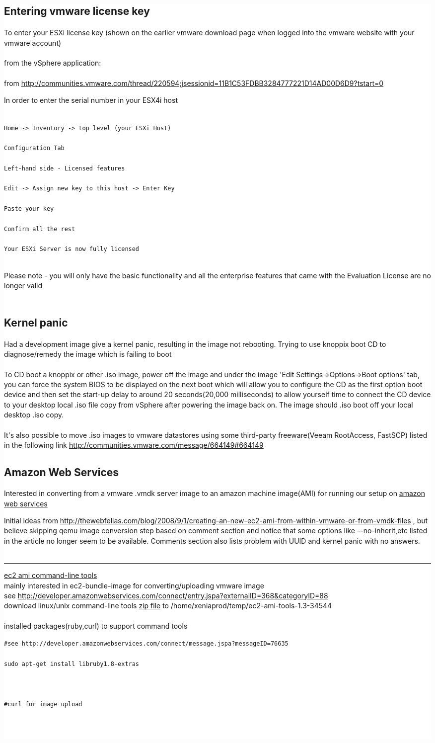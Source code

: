 <h2>Entering vmware license key</h2>

To enter your ESXi license key (shown on the earlier vmware download page when logged into the vmware website with your vmware account)<br>
<br>
from the vSphere application:<br>
<br>
from <a href='http://communities.vmware.com/thread/220594;jsessionid=11B1C53FDBB3284777221D14AD00D6D9?tstart=0'>http://communities.vmware.com/thread/220594;jsessionid=11B1C53FDBB3284777221D14AD00D6D9?tstart=0</a>

In order to enter the serial number in your ESX4i host<br>
<br>
<pre><code>Home -&gt; Inventory -&gt; top level (your ESXi Host)<br>
Configuration Tab<br>
Left-hand side - Licensed features<br>
Edit -&gt; Assign new key to this host -&gt; Enter Key<br>
Paste your key<br>
Confirm all the rest <br>
Your ESXi Server is now fully licensed<br>
</code></pre>

Please note - you will only have the basic functionality and all the enterprise features that came with the Evaluation License are no longer valid<br>
<br>
<h2>Kernel panic</h2>

Had a development image give a kernel panic, resulting in the image not rebooting.  Trying to use knoppix boot CD to diagnose/remedy the image which is failing to boot<br>
<br>
To CD boot a knoppix or other .iso image, power off the image and under the image 'Edit Settings->Options->Boot options' tab, you can force the system BIOS to be displayed on the next boot which will allow you to configure the CD as the first option boot device and then set the start-up delay to around 20 seconds(20,000 milliseconds) to allow yourself time to connect the CD device to your desktop local .iso file copy from vSphere after powering the image back on.  The image should .iso boot off your local desktop .iso copy.<br>
<br>
It's also possible to move .iso images to vmware datastores using some third-party freeware(Veeam RootAccess, FastSCP) listed in the following link <a href='http://communities.vmware.com/message/664149#664149'>http://communities.vmware.com/message/664149#664149</a>

<h2>Amazon Web Services</h2>

Interested in converting from a vmware .vmdk server image to an amazon machine image(AMI) for running our setup on <a href='http://aws.amazon.com/'>amazon web services</a>

Initial ideas from <a href='http://thewebfellas.com/blog/2008/9/1/creating-an-new-ec2-ami-from-within-vmware-or-from-vmdk-files'>http://thewebfellas.com/blog/2008/9/1/creating-an-new-ec2-ami-from-within-vmware-or-from-vmdk-files</a> , but believe skipping qemu image conversion step based on comment section and notice that some options like --no-inherit,etc listed in the article no longer seem to be available.  Comments section also lists problem with UUID and kernel panic with no answers.<br>
<br>
<hr />
<a href='http://docs.amazonwebservices.com/AWSEC2/latest/CommandLineReference/index.html?ami-tools.html'>ec2 ami command-line tools</a> <br />
mainly interested in ec2-bundle-image for converting/uploading vmware image <br />
see <a href='http://developer.amazonwebservices.com/connect/entry.jspa?externalID=368&categoryID=88'>http://developer.amazonwebservices.com/connect/entry.jspa?externalID=368&amp;categoryID=88</a> <br />
download linux/unix command-line tools <a href='http://s3.amazonaws.com/ec2-downloads/ec2-ami-tools.zip'>zip file</a> to /home/xeniaprod/temp/ec2-ami-tools-1.3-34544<br>
<br>
installed packages(ruby,curl) to support command tools<br>
<pre><code>#see http://developer.amazonwebservices.com/connect/message.jspa?messageID=76635<br>
sudo apt-get install libruby1.8-extras<br>
<br>
#curl for image upload<br>